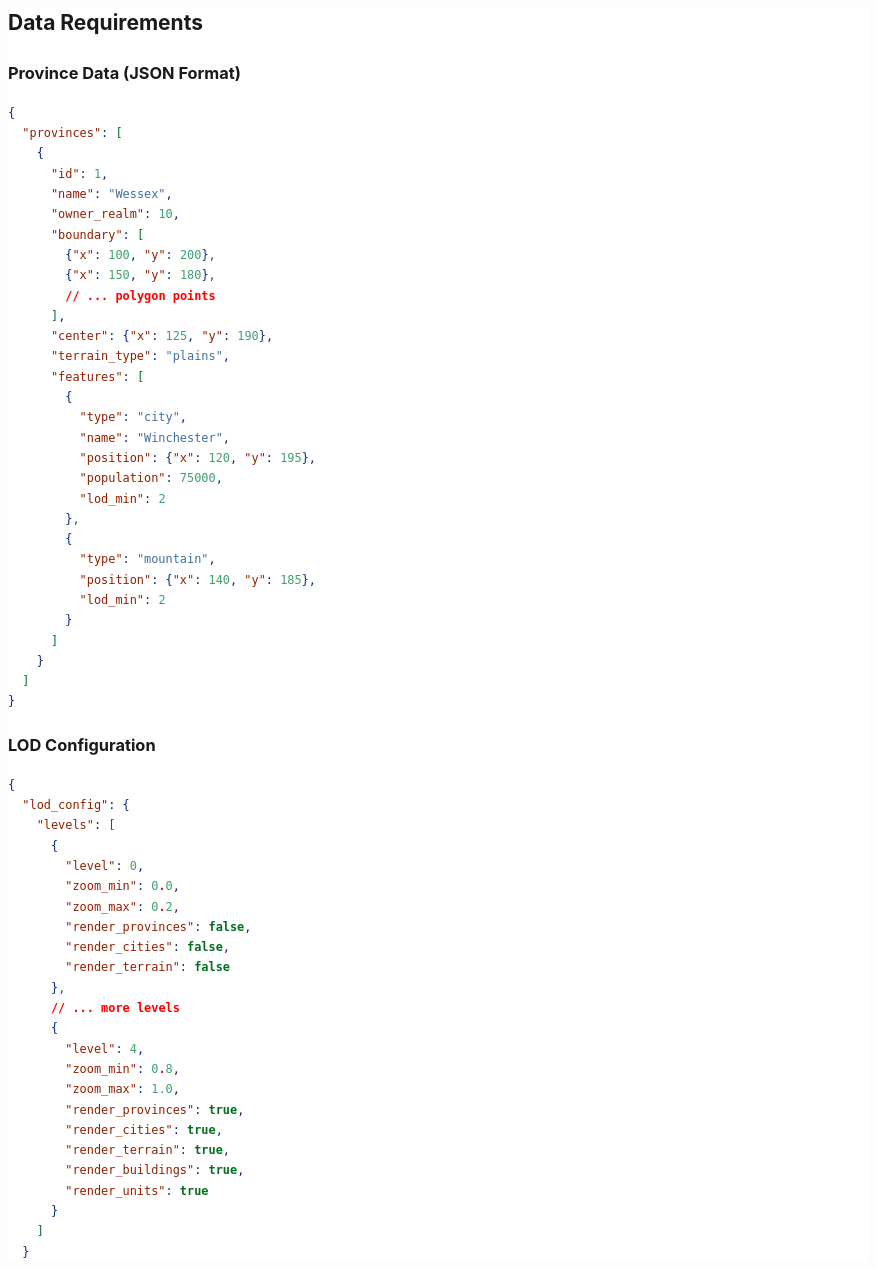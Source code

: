 
## Data Requirements

### Province Data (JSON Format)
```json
{
  "provinces": [
    {
      "id": 1,
      "name": "Wessex",
      "owner_realm": 10,
      "boundary": [
        {"x": 100, "y": 200},
        {"x": 150, "y": 180},
        // ... polygon points
      ],
      "center": {"x": 125, "y": 190},
      "terrain_type": "plains",
      "features": [
        {
          "type": "city",
          "name": "Winchester",
          "position": {"x": 120, "y": 195},
          "population": 75000,
          "lod_min": 2
        },
        {
          "type": "mountain",
          "position": {"x": 140, "y": 185},
          "lod_min": 2
        }
      ]
    }
  ]
}
```

### LOD Configuration
```json
{
  "lod_config": {
    "levels": [
      {
        "level": 0,
        "zoom_min": 0.0,
        "zoom_max": 0.2,
        "render_provinces": false,
        "render_cities": false,
        "render_terrain": false
      },
      // ... more levels
      {
        "level": 4,
        "zoom_min": 0.8,
        "zoom_max": 1.0,
        "render_provinces": true,
        "render_cities": true,
        "render_terrain": true,
        "render_buildings": true,
        "render_units": true
      }
    ]
  }
```